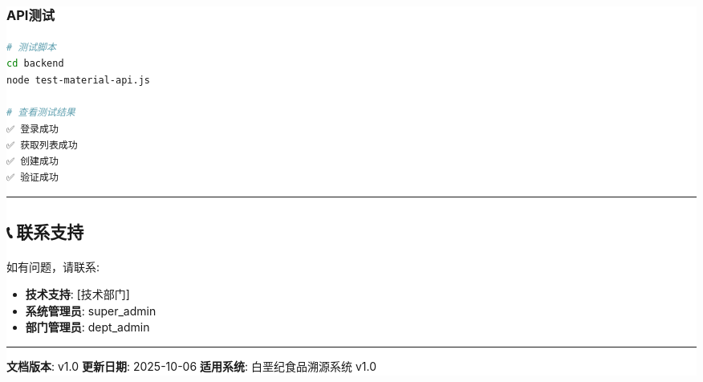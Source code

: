 ### API测试

```bash
# 测试脚本
cd backend
node test-material-api.js

# 查看测试结果
✅ 登录成功
✅ 获取列表成功
✅ 创建成功
✅ 验证成功
```

---

## 📞 联系支持

如有问题，请联系:
- **技术支持**: [技术部门]
- **系统管理员**: super_admin
- **部门管理员**: dept_admin

---

**文档版本**: v1.0
**更新日期**: 2025-10-06
**适用系统**: 白垩纪食品溯源系统 v1.0
